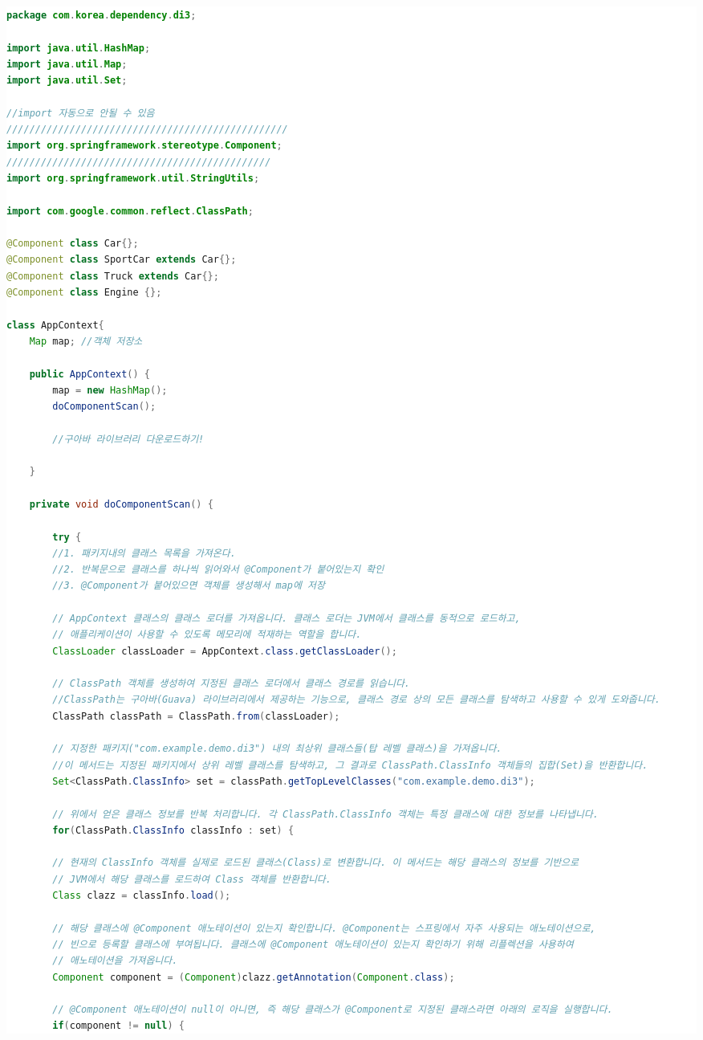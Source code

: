 ```java
package com.korea.dependency.di3;

import java.util.HashMap;
import java.util.Map;
import java.util.Set;

//import 자동으로 안될 수 있음
/////////////////////////////////////////////////
import org.springframework.stereotype.Component;
//////////////////////////////////////////////
import org.springframework.util.StringUtils;

import com.google.common.reflect.ClassPath;

@Component class Car{};
@Component class SportCar extends Car{};
@Component class Truck extends Car{};
@Component class Engine {};

class AppContext{
	Map map; //객체 저장소
	
	public AppContext() {
		map = new HashMap();
		doComponentScan();
		
		//구아바 라이브러리 다운로드하기!
		
	}
	
	private void doComponentScan() {
		
		try {
		//1. 패키지내의 클래스 목록을 가져온다.
		//2. 반복문으로 클래스를 하나씩 읽어와서 @Component가 붙어있는지 확인
		//3. @Component가 붙어있으면 객체를 생성해서 map에 저장
		
		// AppContext 클래스의 클래스 로더를 가져옵니다. 클래스 로더는 JVM에서 클래스를 동적으로 로드하고, 
		// 애플리케이션이 사용할 수 있도록 메모리에 적재하는 역할을 합니다.
		ClassLoader classLoader = AppContext.class.getClassLoader(); 

		// ClassPath 객체를 생성하여 지정된 클래스 로더에서 클래스 경로를 읽습니다. 
		//ClassPath는 구아바(Guava) 라이브러리에서 제공하는 기능으로, 클래스 경로 상의 모든 클래스를 탐색하고 사용할 수 있게 도와줍니다.
		ClassPath classPath = ClassPath.from(classLoader);

		// 지정한 패키지("com.example.demo.di3") 내의 최상위 클래스들(탑 레벨 클래스)을 가져옵니다. 
		//이 메서드는 지정된 패키지에서 상위 레벨 클래스를 탐색하고, 그 결과로 ClassPath.ClassInfo 객체들의 집합(Set)을 반환합니다.
		Set<ClassPath.ClassInfo> set = classPath.getTopLevelClasses("com.example.demo.di3");

		// 위에서 얻은 클래스 정보를 반복 처리합니다. 각 ClassPath.ClassInfo 객체는 특정 클래스에 대한 정보를 나타냅니다.
		for(ClassPath.ClassInfo classInfo : set) {

		// 현재의 ClassInfo 객체를 실제로 로드된 클래스(Class)로 변환합니다. 이 메서드는 해당 클래스의 정보를 기반으로
		// JVM에서 해당 클래스를 로드하여 Class 객체를 반환합니다.
		Class clazz = classInfo.load();

		// 해당 클래스에 @Component 애노테이션이 있는지 확인합니다. @Component는 스프링에서 자주 사용되는 애노테이션으로,
		// 빈으로 등록할 클래스에 부여됩니다. 클래스에 @Component 애노테이션이 있는지 확인하기 위해 리플렉션을 사용하여
		// 애노테이션을 가져옵니다.
		Component component = (Component)clazz.getAnnotation(Component.class);

		// @Component 애노테이션이 null이 아니면, 즉 해당 클래스가 @Component로 지정된 클래스라면 아래의 로직을 실행합니다.
		if(component != null) {
```